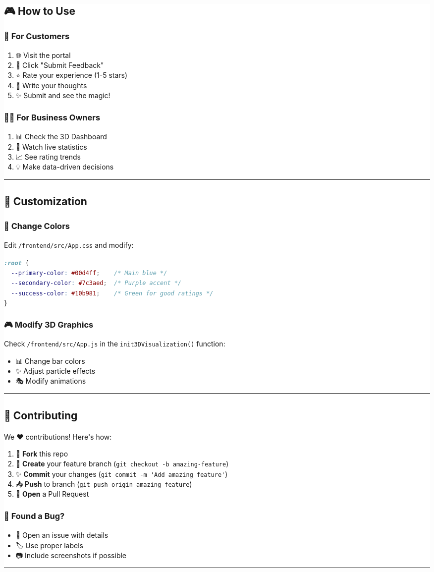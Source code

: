 
## 🎮 How to Use

### 👤 **For Customers**
1. 🌐 Visit the portal
2. 📝 Click "Submit Feedback"
3. ⭐ Rate your experience (1-5 stars)
4. 💬 Write your thoughts
5. ✨ Submit and see the magic!

### 👨‍💼 **For Business Owners**
1. 📊 Check the 3D Dashboard
2. 🎯 Watch live statistics
3. 📈 See rating trends
4. 💡 Make data-driven decisions

---

## 🎨 Customization

### 🌈 **Change Colors**
Edit `/frontend/src/App.css` and modify:
```css
:root {
  --primary-color: #00d4ff;    /* Main blue */
  --secondary-color: #7c3aed;  /* Purple accent */
  --success-color: #10b981;    /* Green for good ratings */
}
```

### 🎮 **Modify 3D Graphics**
Check `/frontend/src/App.js` in the `init3DVisualization()` function:
- 📊 Change bar colors
- ✨ Adjust particle effects  
- 🎭 Modify animations

---

## 🤝 Contributing

We ❤️ contributions! Here's how:

1. 🍴 **Fork** this repo
2. 🌿 **Create** your feature branch (`git checkout -b amazing-feature`)
3. ✨ **Commit** your changes (`git commit -m 'Add amazing feature'`)
4. 📤 **Push** to branch (`git push origin amazing-feature`)
5. 🎉 **Open** a Pull Request

### 🐛 **Found a Bug?**
- 📧 Open an issue with details
- 🏷️ Use proper labels
- 📷 Include screenshots if possible

---